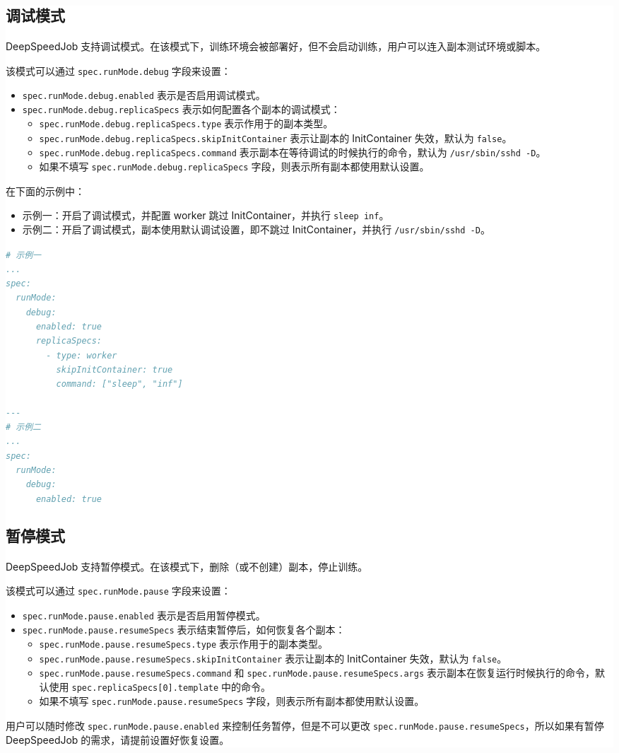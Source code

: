 ## 调试模式

DeepSpeedJob 支持调试模式。在该模式下，训练环境会被部署好，但不会启动训练，用户可以连入副本测试环境或脚本。

该模式可以通过 `spec.runMode.debug` 字段来设置：

* `spec.runMode.debug.enabled` 表示是否启用调试模式。
* `spec.runMode.debug.replicaSpecs` 表示如何配置各个副本的调试模式：
    * `spec.runMode.debug.replicaSpecs.type` 表示作用于的副本类型。
    * `spec.runMode.debug.replicaSpecs.skipInitContainer` 表示让副本的 InitContainer 失效，默认为 `false`。
    * `spec.runMode.debug.replicaSpecs.command` 表示副本在等待调试的时候执行的命令，默认为 `/usr/sbin/sshd -D`。
    * 如果不填写 `spec.runMode.debug.replicaSpecs` 字段，则表示所有副本都使用默认设置。

在下面的示例中：

* 示例一：开启了调试模式，并配置 worker 跳过 InitContainer，并执行 `sleep inf`。
* 示例二：开启了调试模式，副本使用默认调试设置，即不跳过 InitContainer，并执行 `/usr/sbin/sshd -D`。

```yaml
# 示例一
...
spec:
  runMode:
    debug:
      enabled: true
      replicaSpecs:
        - type: worker
          skipInitContainer: true
          command: ["sleep", "inf"]

---
# 示例二
...
spec:
  runMode:
    debug:
      enabled: true
```

## 暂停模式

DeepSpeedJob 支持暂停模式。在该模式下，删除（或不创建）副本，停止训练。

该模式可以通过 `spec.runMode.pause` 字段来设置：

* `spec.runMode.pause.enabled` 表示是否启用暂停模式。
* `spec.runMode.pause.resumeSpecs` 表示结束暂停后，如何恢复各个副本：
    * `spec.runMode.pause.resumeSpecs.type` 表示作用于的副本类型。
    * `spec.runMode.pause.resumeSpecs.skipInitContainer` 表示让副本的 InitContainer 失效，默认为 `false`。
    * `spec.runMode.pause.resumeSpecs.command` 和 `spec.runMode.pause.resumeSpecs.args` 表示副本在恢复运行时候执行的命令，默认使用 `spec.replicaSpecs[0].template` 中的命令。
    * 如果不填写 `spec.runMode.pause.resumeSpecs` 字段，则表示所有副本都使用默认设置。

用户可以随时修改 `spec.runMode.pause.enabled` 来控制任务暂停，但是不可以更改 `spec.runMode.pause.resumeSpecs`，所以如果有暂停 DeepSpeedJob 的需求，请提前设置好恢复设置。
